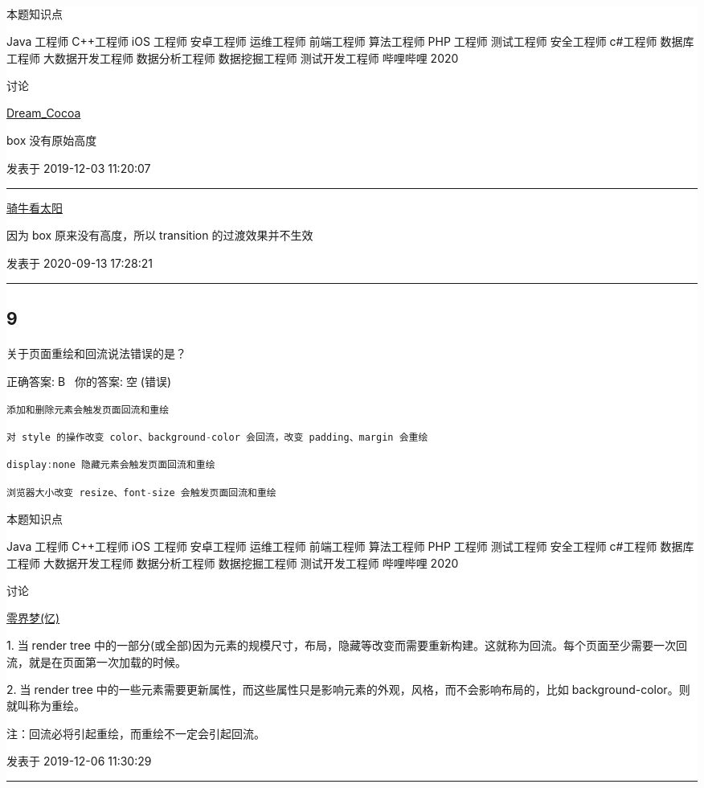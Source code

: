 本题知识点

Java 工程师 C++工程师 iOS 工程师 安卓工程师 运维工程师 前端工程师 算法工程师 PHP 工程师 测试工程师 安全工程师 c#工程师 数据库工程师 大数据开发工程师 数据分析工程师 数据挖掘工程师 测试开发工程师 哔哩哔哩 2020

讨论

[Dream_Cocoa](https://www.nowcoder.com/profile/58607747)

box 没有原始高度

发表于 2019-12-03 11:20:07

* * *

[骑牛看太阳](https://www.nowcoder.com/profile/305171768)

因为 box 原来没有高度，所以 transition 的过渡效果并不生效

发表于 2020-09-13 17:28:21

* * *

## 9

关于页面重绘和回流说法错误的是？

正确答案: B   你的答案: 空 (错误)

```cpp
添加和删除元素会触发页面回流和重绘
```

```cpp
对 style 的操作改变 color、background-color 会回流，改变 padding、margin 会重绘
```

```cpp
display:none 隐藏元素会触发页面回流和重绘
```

```cpp
浏览器大小改变 resize、font-size 会触发页面回流和重绘
```

本题知识点

Java 工程师 C++工程师 iOS 工程师 安卓工程师 运维工程师 前端工程师 算法工程师 PHP 工程师 测试工程师 安全工程师 c#工程师 数据库工程师 大数据开发工程师 数据分析工程师 数据挖掘工程师 测试开发工程师 哔哩哔哩 2020

讨论

[零界梦(忆)](https://www.nowcoder.com/profile/1344779)

1\. 当 render tree 中的一部分(或全部)因为元素的规模尺寸，布局，隐藏等改变而需要重新构建。这就称为回流。每个页面至少需要一次回流，就是在页面第一次加载的时候。

2\. 当 render tree 中的一些元素需要更新属性，而这些属性只是影响元素的外观，风格，而不会影响布局的，比如 background-color。则就叫称为重绘。

注：回流必将引起重绘，而重绘不一定会引起回流。

发表于 2019-12-06 11:30:29

* * *
